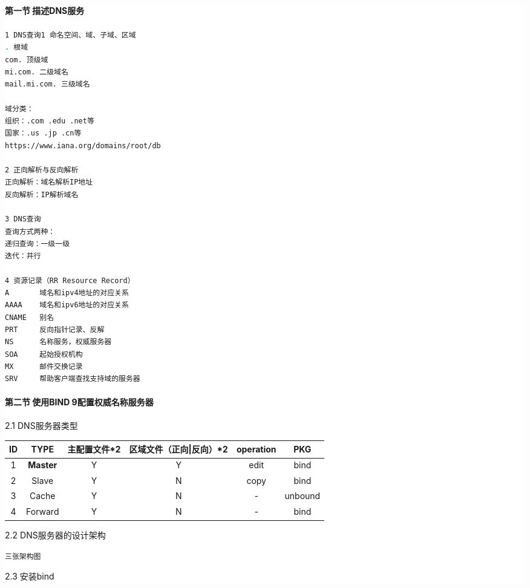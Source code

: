 #### 第一节 描述DNS服务

```bash
1 DNS查询1 命名空间、域、子域、区域
. 根域
com. 顶级域
mi.com.	二级域名
mail.mi.com. 三级域名

域分类：
组织：.com .edu .net等
国家：.us .jp .cn等
https://www.iana.org/domains/root/db

2 正向解析与反向解析
正向解析：域名解析IP地址
反向解析：IP解析域名

3 DNS查询
查询方式两种：
递归查询：一级一级
迭代：并行

4 资源记录（RR Resource Record）
A		域名和ipv4地址的对应关系
AAAA	域名和ipv6地址的对应关系
CNAME   别名
PRT		反向指针记录、反解
NS		名称服务，权威服务器
SOA		起始授权机构
MX 		邮件交换记录
SRV		帮助客户端查找支持域的服务器
```

#### 第二节 使用BIND 9配置权威名称服务器

2.1 DNS服务器类型

|  ID  |    TYPE    | 主配置文件*2 | 区域文件（正向\|反向）*2 | operation |   PKG   |
| :--: | :--------: | :----------: | :----------------------: | :-------: | :-----: |
|  1   | **Master** |      Y       |            Y             |   edit    |  bind   |
|  2   |   Slave    |      Y       |            N             |   copy    |  bind   |
|  3   |   Cache    |      Y       |            N             |     -     | unbound |
|  4   |  Forward   |      Y       |            N             |     -     |  bind   |

2.2 DNS服务器的设计架构

```
三张架构图
```

2.3 安装bind
